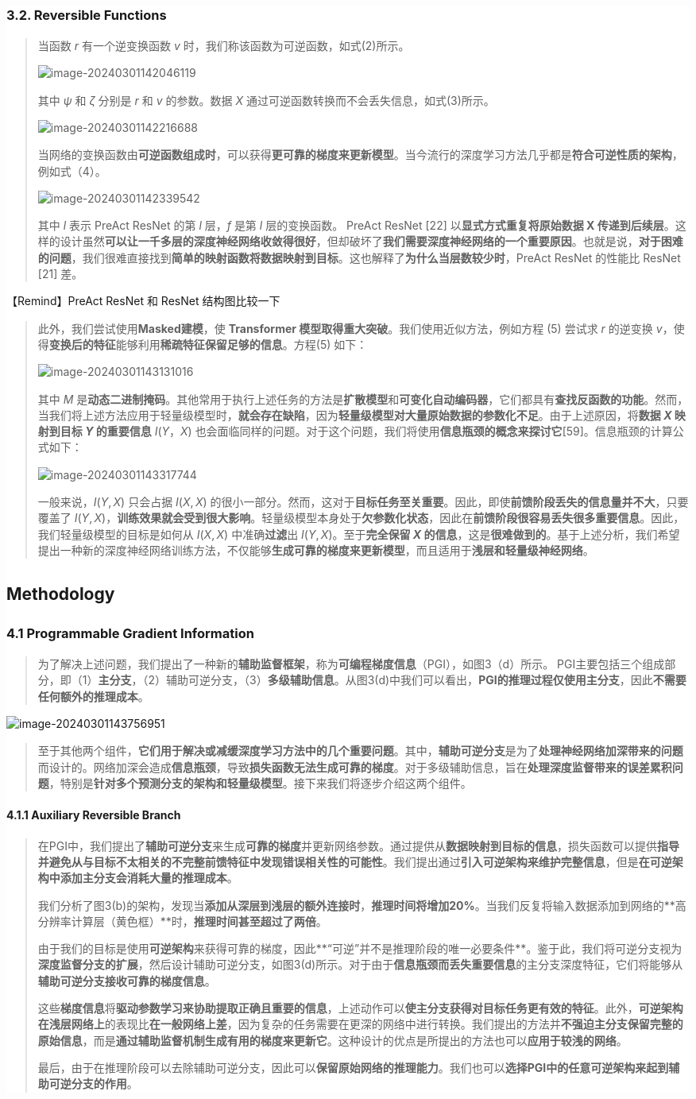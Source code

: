 ### 3.2. Reversible Functions

> 当函数 $r$ 有一个逆变换函数 $v$ 时，我们称该函数为可逆函数，如式(2)所示。
>
> ![image-20240301142046119](https://oss.swimmingliu.cn/f76a4bfa-d79d-11ee-9dd7-c858c0c1debd)
>
> 其中 $ψ$ 和  $ζ$ 分别是 $r$ 和 $v$ 的参数。数据 $X$ 通过可逆函数转换而不会丢失信息，如式(3)所示。
>
> ![image-20240301142216688](https://oss.swimmingliu.cn/f776463a-d79d-11ee-8857-c858c0c1debd)
>
> 当网络的变换函数由**可逆函数组成时**，可以获得**更可靠的梯度来更新模型**。当今流行的深度学习方法几乎都是**符合可逆性质的架构**，例如式（4）。
>
> ![image-20240301142339542](https://oss.swimmingliu.cn/f7905b3e-d79d-11ee-ae41-c858c0c1debd)
>
> 其中 $l$ 表示 PreAct ResNet 的第 $l$ 层，$f$ 是第 $l$ 层的变换函数。 PreAct ResNet [22] 以**显式方式重复将原始数据 X 传递到后续层**。这样的设计虽然**可以让一千多层的深度神经网络收敛得很好**，但却破坏了**我们需要深度神经网络的一个重要原因**。也就是说，**对于困难的问题**，我们很难直接找到**简单的映射函数将数据映射到目标**。这也解释了**为什么当层数较少时**，PreAct ResNet 的性能比 ResNet [21] 差。

【Remind】PreAct ResNet  和 ResNet 结构图比较一下

> 此外，我们尝试使用**Masked建模**，使 **Transformer 模型取得重大突破**。我们使用近似方法，例如方程 (5) 尝试求 $r$ 的逆变换 $v$，使得**变换后的特征**能够利用**稀疏特征保留足够的信息**。方程(5) 如下：
>
> ![image-20240301143131016](https://oss.swimmingliu.cn/f7aab2ef-d79d-11ee-8df5-c858c0c1debd)
>
> 其中 $M$ 是**动态二进制掩码**。其他常用于执行上述任务的方法是**扩散模型**和**可变化自动编码器**，它们都具有**查找反函数的功能**。然而，当我们将上述方法应用于轻量级模型时，**就会存在缺陷**，因为**轻量级模型对大量原始数据的参数化不足**。由于上述原因，将**数据 $X$ 映射到目标 $Y$ 的重要信息** $I(Y，X)$ 也会面临同样的问题。对于这个问题，我们将使用**信息瓶颈的概念来探讨它**[59]。信息瓶颈的计算公式如下：
>
> ![image-20240301143317744](https://oss.swimmingliu.cn/f7bd2281-d79d-11ee-8f92-c858c0c1debd)
>
> 一般来说，$I(Y,X)$ 只会占据 $I(X,X)$ 的很小一部分。然而，这对于**目标任务至关重要**。因此，即使**前馈阶段丢失的信息量并不大**，只要覆盖了 $I(Y,X)$，**训练效果就会受到很大影响**。轻量级模型本身处于**欠参数化状态**，因此在**前馈阶段很容易丢失很多重要信息**。因此，我们轻量级模型的目标是如何从 $I(X, X)$ 中准确**过滤**出 $I(Y, X)$。至于**完全保留 $X$ 的信息**，这是**很难做到的**。基于上述分析，我们希望提出一种新的深度神经网络训练方法，不仅能够**生成可靠的梯度来更新模型**，而且适用于**浅层和轻量级神经网络**。

## Methodology

### 4.1 Programmable Gradient Information

> 为了解决上述问题，我们提出了一种新的**辅助监督框架**，称为**可编程梯度信息**（PGI），如图3（d）所示。 PGI主要包括三个组成部分，即（1）**主分支**，（2）辅助可逆分支，（3）**多级辅助信息**。从图3(d)中我们可以看出，**PGI的推理过程仅使用主分支**，因此**不需要任何额外的推理成本**。

![image-20240301143756951](https://oss.swimmingliu.cn/f7d03aa8-d79d-11ee-a606-c858c0c1debd)

> 至于其他两个组件，**它们用于解决或减缓深度学习方法中的几个重要问题**。其中，**辅助可逆分支**是为了**处理神经网络加深带来的问题**而设计的。网络加深会造成**信息瓶颈**，导致**损失函数无法生成可靠的梯度**。对于多级辅助信息，旨在**处理深度监督带来的误差累积问题**，特别是**针对多个预测分支的架构和轻量级模型**。接下来我们将逐步介绍这两个组件。

#### 4.1.1 Auxiliary Reversible Branch

> 在PGI中，我们提出了**辅助可逆分支**来生成**可靠的梯度**并更新网络参数。通过提供从**数据映射到目标的信息**，损失函数可以提供**指导并避免从与目标不太相关的不完整前馈特征中发现错误相关性的可能性**。我们提出通过**引入可逆架构来维护完整信息**，但是**在可逆架构中添加主分支会消耗大量的推理成本**。
>
> 我们分析了图3(b)的架构，发现当**添加从深层到浅层的额外连接时**，**推理时间将增加20%**。当我们反复将输入数据添加到网络的**高分辨率计算层（黄色框）**时，**推理时间甚至超过了两倍**。
>
> 由于我们的目标是使用**可逆架构**来获得可靠的梯度，因此**“可逆”并不是推理阶段的唯一必要条件**。鉴于此，我们将可逆分支视为**深度监督分支的扩展**，然后设计辅助可逆分支，如图3(d)所示。对于由于**信息瓶颈而丢失重要信息**的主分支深度特征，它们将能够从**辅助可逆分支接收可靠的梯度信息**。
>
> 这些**梯度信息**将**驱动参数学习来协助提取正确且重要的信息**，上述动作可以**使主分支获得对目标任务更有效的特征**。此外，**可逆架构在浅层网络上**的表现比**在一般网络上差**，因为复杂的任务需要在更深的网络中进行转换。我们提出的方法并**不强迫主分支保留完整的原始信息**，而是**通过辅助监督机制生成有用的梯度来更新它**。这种设计的优点是所提出的方法也可以**应用于较浅的网络**。
>
> 最后，由于在推理阶段可以去除辅助可逆分支，因此可以**保留原始网络的推理能力**。我们也可以**选择PGI中的任意可逆架构来起到辅助可逆分支的作用**。
